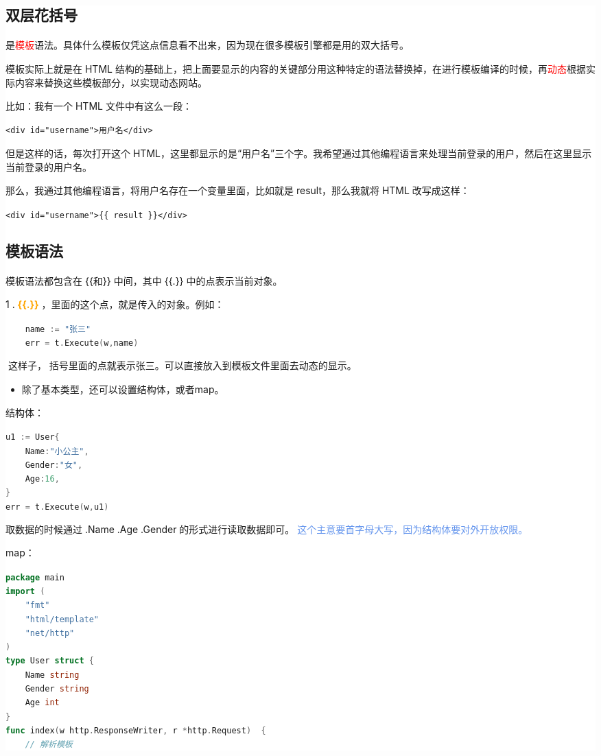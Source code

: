 





## 双层花括号

是<font color='red'>模板</font>语法。具体什么模板仅凭这点信息看不出来，因为现在很多模板引擎都是用的双大括号。

模板实际上就是在 HTML 结构的基础上，把上面要显示的内容的关键部分用这种特定的语法替换掉，在进行模板编译的时候，再<font color='red'>动态</font>根据实际内容来替换这些模板部分，以实现动态网站。

比如：我有一个 HTML 文件中有这么一段：

```text
<div id="username">用户名</div>
```

但是这样的话，每次打开这个 HTML，这里都显示的是“用户名”三个字。我希望通过其他编程语言来处理当前登录的用户，然后在这里显示当前登录的用户名。

那么，我通过其他编程语言，将用户名存在一个变量里面，比如就是 result，那么我就将 HTML 改写成这样：

```text
<div id="username">{{ result }}</div>
```




## 模板语法

模板语法都包含在 {{和}} 中间，其中 {{.}} 中的点表示当前对象。



1 . **<font color='orange'>{{.}}</font>** ，里面的这个点，就是传入的对象。例如：

```go
	name := "张三"
	err = t.Execute(w,name)
```

​			这样子， 括号里面的点就表示张三。可以直接放入到模板文件里面去动态的显示。

- 除了基本类型，还可以设置结构体，或者map。

结构体：

```go
u1 := User{
	Name:"小公主",
	Gender:"女",
	Age:16,
}
err = t.Execute(w,u1)
```
取数据的时候通过 .Name .Age .Gender 的形式进行读取数据即可。
<font color='cornflowerblue'>这个主意要首字母大写，因为结构体要对外开放权限。</font>

map：

```go
package main
import (
	"fmt"
	"html/template"
	"net/http"
)
type User struct {
	Name string
	Gender string
	Age int
}
func index(w http.ResponseWriter, r *http.Request)  {
	// 解析模板
```